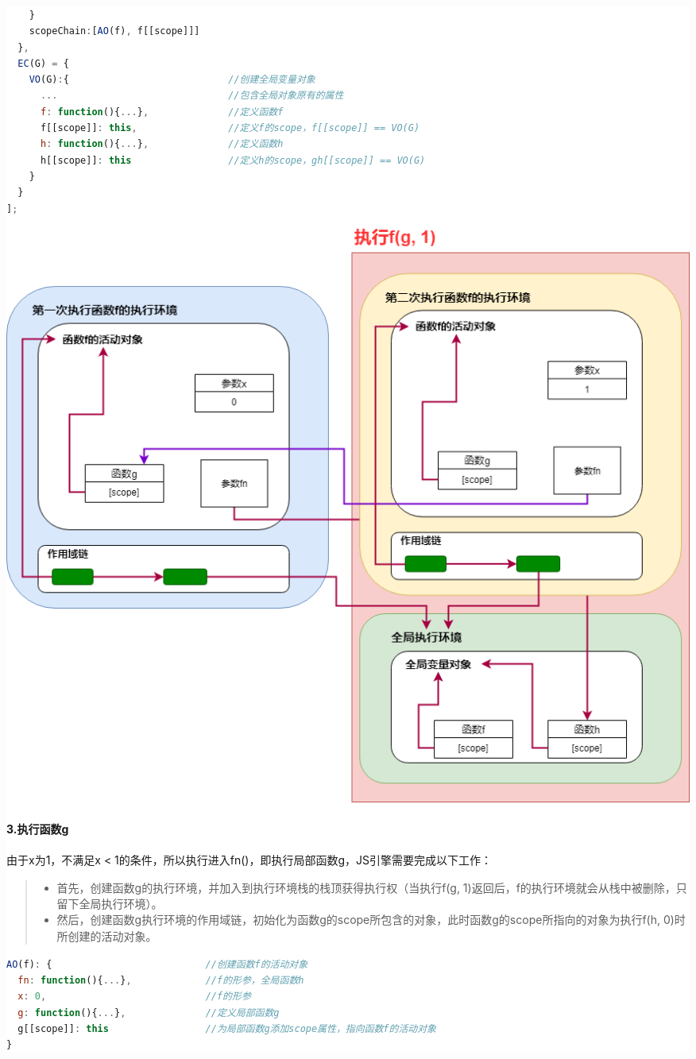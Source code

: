 ```javascript
    }
    scopeChain:[AO(f), f[[scope]]]
  },
  EC(G) = {
    VO(G):{                            //创建全局变量对象
      ...                              //包含全局对象原有的属性
      f: function(){...},              //定义函数f
      f[[scope]]: this,                //定义f的scope，f[[scope]] == VO(G)
      h: function(){...},              //定义函数h
      h[[scope]]: this                 //定义h的scope，gh[[scope]] == VO(G)
    }
  }
];
```
![avatar](https://github.com/yujihu/blog/blob/master/images/%E6%89%A7%E8%A1%8C%E6%AD%A5%E9%AA%A42.png)
#### 3.执行函数g
由于x为1，不满足x < 1的条件，所以执行进入fn()，即执行局部函数g，JS引擎需要完成以下工作：
>* 首先，创建函数g的执行环境，并加入到执行环境栈的栈顶获得执行权（当执行f(g, 1)返回后，f的执行环境就会从栈中被删除，只留下全局执行环境）。
>* 然后，创建函数g执行环境的作用域链，初始化为函数g的scope所包含的对象，此时函数g的scope所指向的对象为执行f(h, 0)时所创建的活动对象。
```javascript
AO(f): {                           //创建函数f的活动对象
  fn: function(){...},             //f的形参，全局函数h
  x: 0,                            //f的形参
  g: function(){...},              //定义局部函数g
  g[[scope]]: this                 //为局部函数g添加scope属性，指向函数f的活动对象
}
```